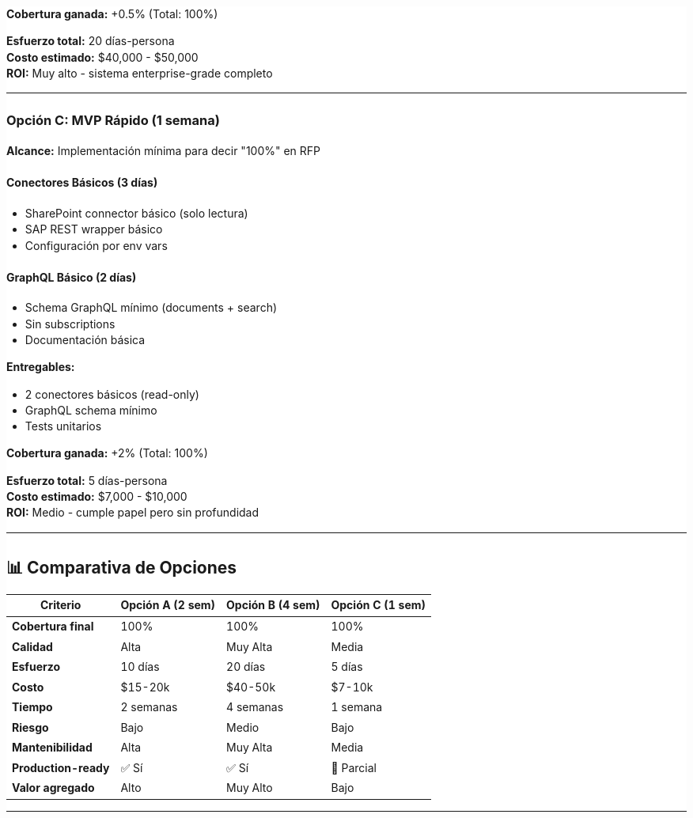 **Cobertura ganada:** +0.5% (Total: 100%)

**Esfuerzo total:** 20 días-persona  
**Costo estimado:** $40,000 - $50,000  
**ROI:** Muy alto - sistema enterprise-grade completo

---

### Opción C: MVP Rápido (1 semana)

**Alcance:** Implementación mínima para decir "100%" en RFP

#### Conectores Básicos (3 días)
- SharePoint connector básico (solo lectura)
- SAP REST wrapper básico
- Configuración por env vars

#### GraphQL Básico (2 días)
- Schema GraphQL mínimo (documents + search)
- Sin subscriptions
- Documentación básica

**Entregables:**
- 2 conectores básicos (read-only)
- GraphQL schema mínimo
- Tests unitarios

**Cobertura ganada:** +2% (Total: 100%)

**Esfuerzo total:** 5 días-persona  
**Costo estimado:** $7,000 - $10,000  
**ROI:** Medio - cumple papel pero sin profundidad

---

## 📊 Comparativa de Opciones

| Criterio | Opción A (2 sem) | Opción B (4 sem) | Opción C (1 sem) |
|----------|------------------|------------------|------------------|
| **Cobertura final** | 100% | 100% | 100% |
| **Calidad** | Alta | Muy Alta | Media |
| **Esfuerzo** | 10 días | 20 días | 5 días |
| **Costo** | $15-20k | $40-50k | $7-10k |
| **Tiempo** | 2 semanas | 4 semanas | 1 semana |
| **Riesgo** | Bajo | Medio | Bajo |
| **Mantenibilidad** | Alta | Muy Alta | Media |
| **Production-ready** | ✅ Sí | ✅ Sí | 🔶 Parcial |
| **Valor agregado** | Alto | Muy Alto | Bajo |

---